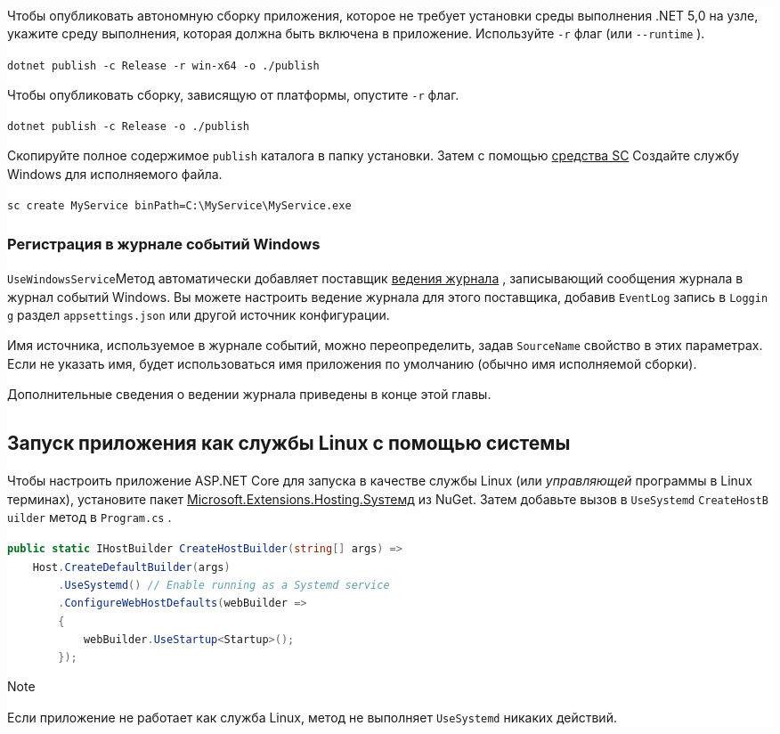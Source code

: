 Чтобы опубликовать автономную сборку приложения, которое не требует установки среды выполнения .NET 5,0 на узле, укажите среду выполнения, которая должна быть включена в приложение. Используйте `-r` флаг (или `--runtime` ).

```dotnetcli
dotnet publish -c Release -r win-x64 -o ./publish
```

Чтобы опубликовать сборку, зависящую от платформы, опустите `-r` флаг.

```dotnetcli
dotnet publish -c Release -o ./publish
```

Скопируйте полное содержимое `publish` каталога в папку установки. Затем с помощью [средства SC](/windows/desktop/services/controlling-a-service-using-sc) Создайте службу Windows для исполняемого файла.

```console
sc create MyService binPath=C:\MyService\MyService.exe
```

### <a name="log-to-the-windows-event-log"></a>Регистрация в журнале событий Windows

`UseWindowsService`Метод автоматически добавляет поставщик [ведения журнала](/aspnet/core/fundamentals/logging/) , записывающий сообщения журнала в журнал событий Windows. Вы можете настроить ведение журнала для этого поставщика, добавив `EventLog` запись в `Logging` раздел `appsettings.json` или другой источник конфигурации.

Имя источника, используемое в журнале событий, можно переопределить, задав `SourceName` свойство в этих параметрах. Если не указать имя, будет использоваться имя приложения по умолчанию (обычно имя исполняемой сборки).

Дополнительные сведения о ведении журнала приведены в конце этой главы.

## <a name="run-your-app-as-a-linux-service-with-systemd"></a>Запуск приложения как службы Linux с помощью системы

Чтобы настроить приложение ASP.NET Core для запуска в качестве службы Linux (или *управляющей* программы в Linux терминах), установите пакет [Microsoft.Extensions.Hosting.Sysтемд](https://www.nuget.org/packages/Microsoft.Extensions.Hosting.Systemd) из NuGet. Затем добавьте вызов в `UseSystemd` `CreateHostBuilder` метод в `Program.cs` .

```csharp
public static IHostBuilder CreateHostBuilder(string[] args) =>
    Host.CreateDefaultBuilder(args)
        .UseSystemd() // Enable running as a Systemd service
        .ConfigureWebHostDefaults(webBuilder =>
        {
            webBuilder.UseStartup<Startup>();
        });
```

> [!NOTE]
> Если приложение не работает как служба Linux, метод не выполняет `UseSystemd` никаких действий.
